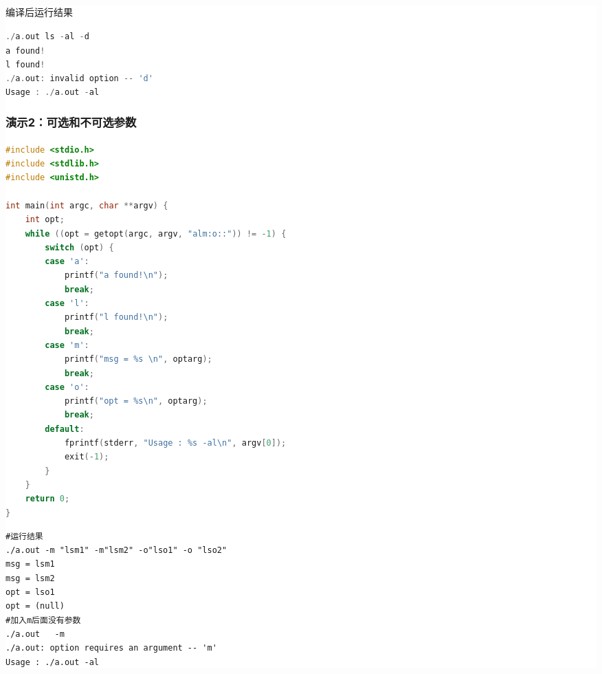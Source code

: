 



编译后运行结果

```c
./a.out ls -al -d                                                                                        
a found!
l found!
./a.out: invalid option -- 'd'
Usage : ./a.out -al
```



### 演示2：可选和不可选参数

```cpp
#include <stdio.h>
#include <stdlib.h>
#include <unistd.h>

int main(int argc, char **argv) {
    int opt;
    while ((opt = getopt(argc, argv, "alm:o::")) != -1) {
        switch (opt) {
        case 'a':
            printf("a found!\n");
            break;
        case 'l':
            printf("l found!\n");
            break;
        case 'm':
            printf("msg = %s \n", optarg);
            break;
        case 'o':
            printf("opt = %s\n", optarg);
            break;
        default:
            fprintf(stderr, "Usage : %s -al\n", argv[0]);
            exit(-1);
        }
    }
    return 0;
}
```



```shell
#运行结果
./a.out -m "lsm1" -m"lsm2" -o"lso1" -o "lso2"               
msg = lsm1
msg = lsm2
opt = lso1
opt = (null)
#加入m后面没有参数
./a.out   -m              
./a.out: option requires an argument -- 'm'
Usage : ./a.out -al
```
